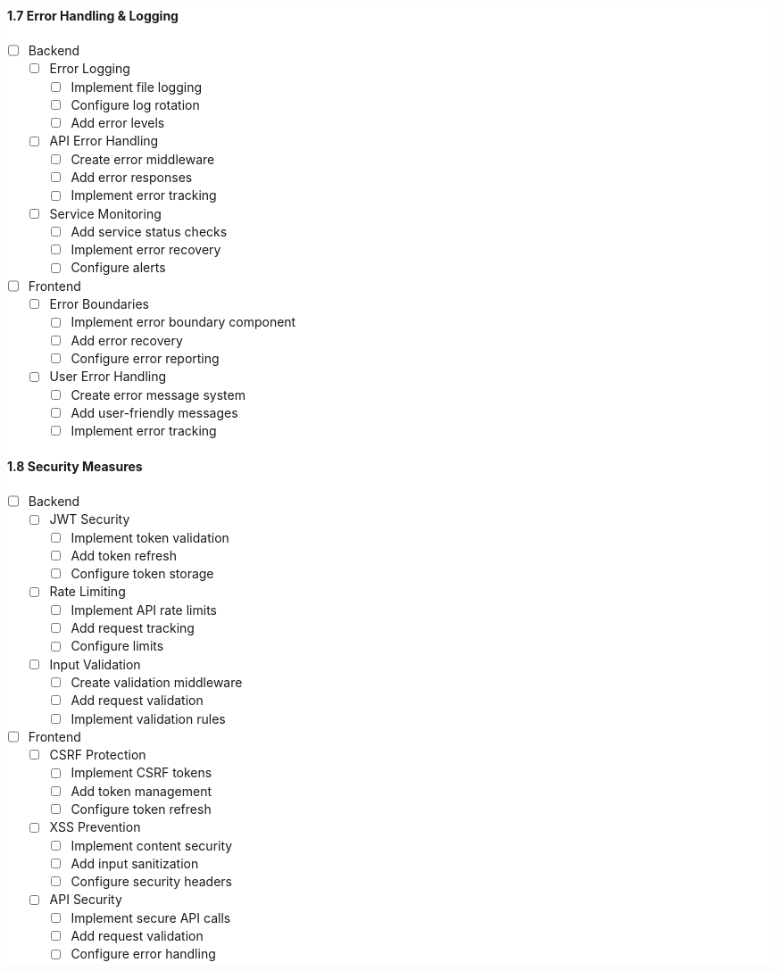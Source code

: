 #### 1.7 Error Handling & Logging

- [ ] Backend
  - [ ] Error Logging
    - [ ] Implement file logging
    - [ ] Configure log rotation
    - [ ] Add error levels
  - [ ] API Error Handling
    - [ ] Create error middleware
    - [ ] Add error responses
    - [ ] Implement error tracking
  - [ ] Service Monitoring
    - [ ] Add service status checks
    - [ ] Implement error recovery
    - [ ] Configure alerts

- [ ] Frontend
  - [ ] Error Boundaries
    - [ ] Implement error boundary component
    - [ ] Add error recovery
    - [ ] Configure error reporting
  - [ ] User Error Handling
    - [ ] Create error message system
    - [ ] Add user-friendly messages
    - [ ] Implement error tracking

#### 1.8 Security Measures

- [ ] Backend
  - [ ] JWT Security
    - [ ] Implement token validation
    - [ ] Add token refresh
    - [ ] Configure token storage
  - [ ] Rate Limiting
    - [ ] Implement API rate limits
    - [ ] Add request tracking
    - [ ] Configure limits
  - [ ] Input Validation
    - [ ] Create validation middleware
    - [ ] Add request validation
    - [ ] Implement validation rules

- [ ] Frontend
  - [ ] CSRF Protection
    - [ ] Implement CSRF tokens
    - [ ] Add token management
    - [ ] Configure token refresh
  - [ ] XSS Prevention
    - [ ] Implement content security
    - [ ] Add input sanitization
    - [ ] Configure security headers
  - [ ] API Security
    - [ ] Implement secure API calls
    - [ ] Add request validation
    - [ ] Configure error handling
